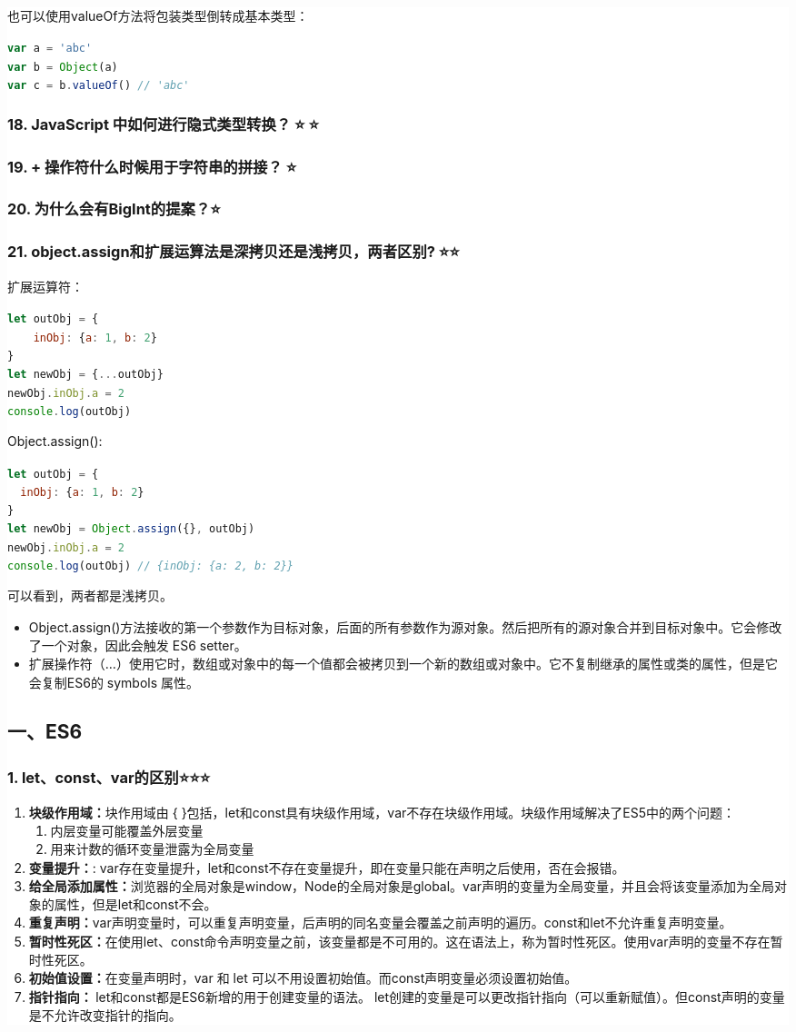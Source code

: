 
也可以使用valueOf方法将包装类型倒转成基本类型：

```javascript
var a = 'abc'
var b = Object(a)
var c = b.valueOf() // 'abc'
```


### 18. JavaScript 中如何进行隐式类型转换？ :star: :star:

### 19. + 操作符什么时候用于字符串的拼接？  :star:

### 20. 为什么会有BigInt的提案？:star:

### 21. object.assign和扩展运算法是深拷贝还是浅拷贝，两者区别? :star::star:
扩展运算符：
```javascript
let outObj = {
    inObj: {a: 1, b: 2}
}
let newObj = {...outObj}
newObj.inObj.a = 2
console.log(outObj)
```
Object.assign():

```javascript
let outObj = {
  inObj: {a: 1, b: 2}
}
let newObj = Object.assign({}, outObj)
newObj.inObj.a = 2
console.log(outObj) // {inObj: {a: 2, b: 2}}
```
可以看到，两者都是浅拷贝。
- Object.assign()方法接收的第一个参数作为目标对象，后面的所有参数作为源对象。然后把所有的源对象合并到目标对象中。它会修改了一个对象，因此会触发 ES6 setter。
- 扩展操作符（…）使用它时，数组或对象中的每一个值都会被拷贝到一个新的数组或对象中。它不复制继承的属性或类的属性，但是它会复制ES6的 symbols 属性。



## 一、ES6
### 1. let、const、var的区别:star::star::star:
1. <strong>块级作用域：</strong>块作用域由 { }包括，let和const具有块级作用域，var不存在块级作用域。块级作用域解决了ES5中的两个问题：
   1. 内层变量可能覆盖外层变量
   2. 用来计数的循环变量泄露为全局变量
2. <strong>变量提升：</strong>: var存在变量提升，let和const不存在变量提升，即在变量只能在声明之后使用，否在会报错。
3. <strong>给全局添加属性：</strong>浏览器的全局对象是window，Node的全局对象是global。var声明的变量为全局变量，并且会将该变量添加为全局对象的属性，但是let和const不会。
4. <strong>重复声明：</strong>var声明变量时，可以重复声明变量，后声明的同名变量会覆盖之前声明的遍历。const和let不允许重复声明变量。
5. <strong>暂时性死区：</strong>在使用let、const命令声明变量之前，该变量都是不可用的。这在语法上，称为暂时性死区。使用var声明的变量不存在暂时性死区。
6. <strong>初始值设置：</strong>在变量声明时，var 和 let 可以不用设置初始值。而const声明变量必须设置初始值。
7. <strong>指针指向： </strong>let和const都是ES6新增的用于创建变量的语法。 let创建的变量是可以更改指针指向（可以重新赋值）。但const声明的变量是不允许改变指针的指向。
